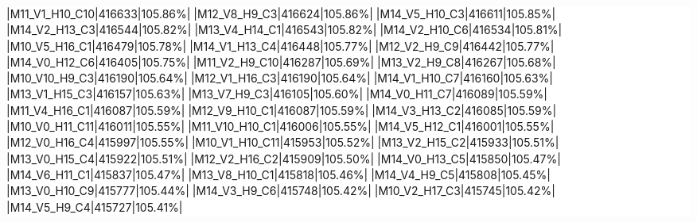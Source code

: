 |M11_V1_H10_C10|416633|105.86%|
|M12_V8_H9_C3|416624|105.86%|
|M14_V5_H10_C3|416611|105.85%|
|M14_V2_H13_C3|416544|105.82%|
|M13_V4_H14_C1|416543|105.82%|
|M14_V2_H10_C6|416534|105.81%|
|M10_V5_H16_C1|416479|105.78%|
|M14_V1_H13_C4|416448|105.77%|
|M12_V2_H9_C9|416442|105.77%|
|M14_V0_H12_C6|416405|105.75%|
|M11_V2_H9_C10|416287|105.69%|
|M13_V2_H9_C8|416267|105.68%|
|M10_V10_H9_C3|416190|105.64%|
|M12_V1_H16_C3|416190|105.64%|
|M14_V1_H10_C7|416160|105.63%|
|M13_V1_H15_C3|416157|105.63%|
|M13_V7_H9_C3|416105|105.60%|
|M14_V0_H11_C7|416089|105.59%|
|M11_V4_H16_C1|416087|105.59%|
|M12_V9_H10_C1|416087|105.59%|
|M14_V3_H13_C2|416085|105.59%|
|M10_V0_H11_C11|416011|105.55%|
|M11_V10_H10_C1|416006|105.55%|
|M14_V5_H12_C1|416001|105.55%|
|M12_V0_H16_C4|415997|105.55%|
|M10_V1_H10_C11|415953|105.52%|
|M13_V2_H15_C2|415933|105.51%|
|M13_V0_H15_C4|415922|105.51%|
|M12_V2_H16_C2|415909|105.50%|
|M14_V0_H13_C5|415850|105.47%|
|M14_V6_H11_C1|415837|105.47%|
|M13_V8_H10_C1|415818|105.46%|
|M14_V4_H9_C5|415808|105.45%|
|M13_V0_H10_C9|415777|105.44%|
|M14_V3_H9_C6|415748|105.42%|
|M10_V2_H17_C3|415745|105.42%|
|M14_V5_H9_C4|415727|105.41%|